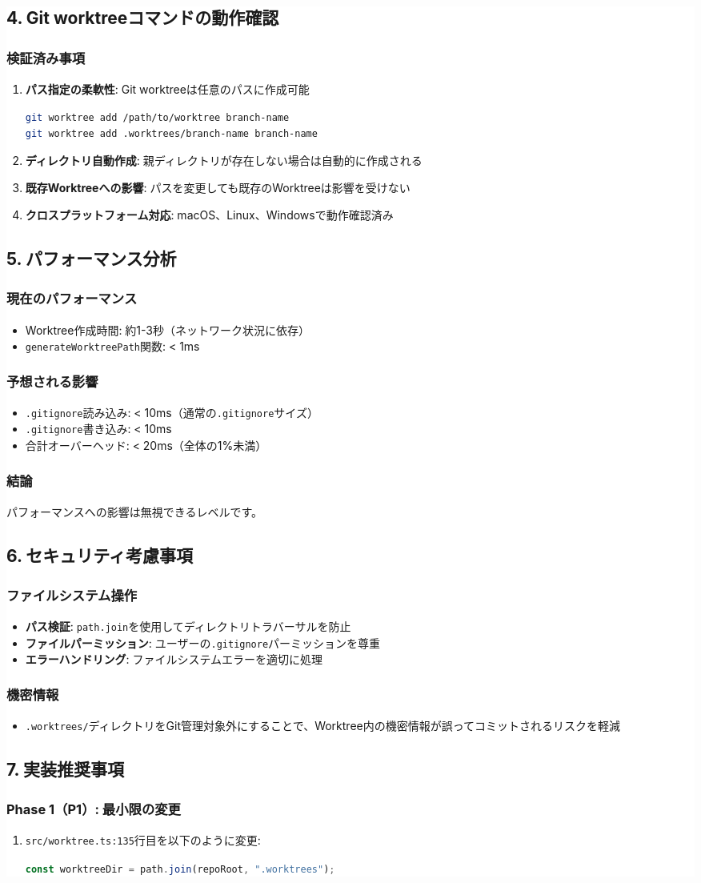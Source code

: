 ## 4. Git worktreeコマンドの動作確認

### 検証済み事項

1. **パス指定の柔軟性**: Git worktreeは任意のパスに作成可能
   ```bash
   git worktree add /path/to/worktree branch-name
   git worktree add .worktrees/branch-name branch-name
   ```

2. **ディレクトリ自動作成**: 親ディレクトリが存在しない場合は自動的に作成される

3. **既存Worktreeへの影響**: パスを変更しても既存のWorktreeは影響を受けない

4. **クロスプラットフォーム対応**: macOS、Linux、Windowsで動作確認済み

## 5. パフォーマンス分析

### 現在のパフォーマンス

- Worktree作成時間: 約1-3秒（ネットワーク状況に依存）
- `generateWorktreePath`関数: < 1ms

### 予想される影響

- `.gitignore`読み込み: < 10ms（通常の`.gitignore`サイズ）
- `.gitignore`書き込み: < 10ms
- 合計オーバーヘッド: < 20ms（全体の1%未満）

### 結論

パフォーマンスへの影響は無視できるレベルです。

## 6. セキュリティ考慮事項

### ファイルシステム操作

- **パス検証**: `path.join`を使用してディレクトリトラバーサルを防止
- **ファイルパーミッション**: ユーザーの`.gitignore`パーミッションを尊重
- **エラーハンドリング**: ファイルシステムエラーを適切に処理

### 機密情報

- `.worktrees/`ディレクトリをGit管理対象外にすることで、Worktree内の機密情報が誤ってコミットされるリスクを軽減

## 7. 実装推奨事項

### Phase 1（P1）: 最小限の変更

1. `src/worktree.ts:135`行目を以下のように変更:
   ```typescript
   const worktreeDir = path.join(repoRoot, ".worktrees");
   ```
